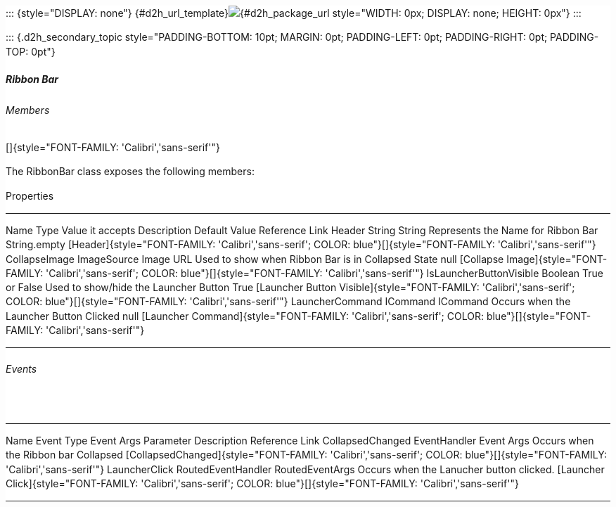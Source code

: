 ::: {style="DISPLAY: none"}
[](ms-xhelp:///?Id=d2h_url_template){#d2h_url_template}![](!package_url!){#d2h_package_url style="WIDTH: 0px; DISPLAY: none; HEIGHT: 0px"}
:::

::: {.d2h_secondary_topic style="PADDING-BOTTOM: 10pt; MARGIN: 0pt; PADDING-LEFT: 0pt; PADDING-RIGHT: 0pt; PADDING-TOP: 0pt"}
##### Ribbon Bar

###### Members

[]{style="FONT-FAMILY: 'Calibri','sans-serif'"} 

The RibbonBar class exposes the following members:

Properties

  ------------------------- ------------- ------------------ ---------------------------------------------------- --------------- ------------------------------------------------------------------------------------------------------------------------------------
  Name                      Type          Value it accepts   Description                                          Default Value   Reference Link
  Header                    String        String             Represents the Name for Ribbon Bar                   String.empty    [Header]{style="FONT-FAMILY: 'Calibri','sans-serif'; COLOR: blue"}[]{style="FONT-FAMILY: 'Calibri','sans-serif'"}
  CollapseImage             ImageSource   Image URL          Used to show when Ribbon Bar is in Collapsed State   null            [Collapse Image]{style="FONT-FAMILY: 'Calibri','sans-serif'; COLOR: blue"}[]{style="FONT-FAMILY: 'Calibri','sans-serif'"}
  IsLauncherButtonVisible   Boolean       True or False      Used to show/hide the Launcher Button                True            [Launcher Button Visible]{style="FONT-FAMILY: 'Calibri','sans-serif'; COLOR: blue"}[]{style="FONT-FAMILY: 'Calibri','sans-serif'"}
  LauncherCommand           ICommand      ICommand           Occurs when the Launcher Button Clicked              null            [Launcher Command]{style="FONT-FAMILY: 'Calibri','sans-serif'; COLOR: blue"}[]{style="FONT-FAMILY: 'Calibri','sans-serif'"}
  ------------------------- ------------- ------------------ ---------------------------------------------------- --------------- ------------------------------------------------------------------------------------------------------------------------------------

###### Events

 

  ------------------ -------------------- ---------------------- ------------------------------------------ -----------------------------------------------------------------------------------------------------------------------------
  Name               Event Type           Event Args Parameter   Description                                Reference Link
  CollapsedChanged   EventHandler         Event Args             Occurs when the Ribbon bar Collapsed       [CollapsedChanged]{style="FONT-FAMILY: 'Calibri','sans-serif'; COLOR: blue"}[]{style="FONT-FAMILY: 'Calibri','sans-serif'"}
  LauncherClick      RoutedEventHandler   RoutedEventArgs        Occurs when the Lanucher button clicked.   [Launcher Click]{style="FONT-FAMILY: 'Calibri','sans-serif'; COLOR: blue"}[]{style="FONT-FAMILY: 'Calibri','sans-serif'"}
  ------------------ -------------------- ---------------------- ------------------------------------------ -----------------------------------------------------------------------------------------------------------------------------

